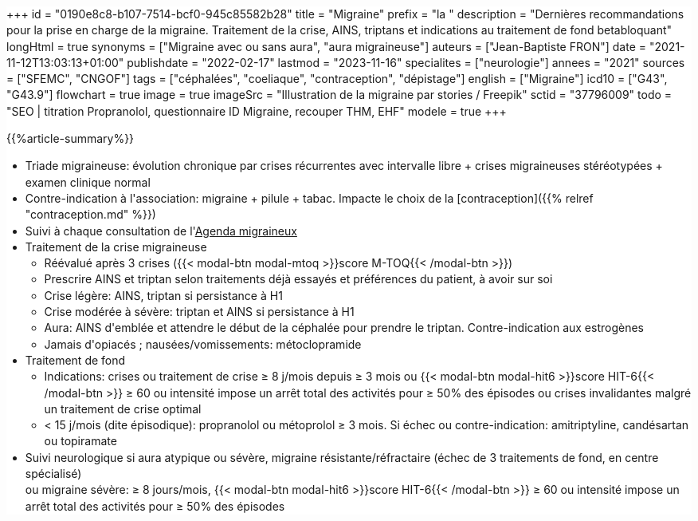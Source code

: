 +++
id = "0190e8c8-b107-7514-bcf0-945c85582b28"
title = "Migraine"
prefix = "la "
description = "Dernières recommandations pour la prise en charge de la migraine. Traitement de la crise, AINS, triptans et indications au traitement de fond betabloquant"
longHtml = true
synonyms = ["Migraine avec ou sans aura", "aura migraineuse"]
auteurs = ["Jean-Baptiste FRON"]
date = "2021-11-12T13:03:13+01:00"
publishdate = "2022-02-17"
lastmod = "2023-11-16"
specialites = ["neurologie"]
annees = "2021"
sources = ["SFEMC", "CNGOF"]
tags = ["céphalées", "coeliaque", "contraception", "dépistage"]
english = ["Migraine"]
icd10 = ["G43", "G43.9"]
flowchart = true
image = true
imageSrc = "Illustration de la migraine par stories / Freepik"
sctid = "37796009"
todo = "SEO | titration Propranolol, questionnaire ID Migraine, recouper THM, EHF"
modele = true
+++

{{%article-summary%}}

- Triade migraineuse: évolution chronique par crises récurrentes avec intervalle libre + crises migraineuses stéréotypées + examen clinique normal
- Contre-indication à l'association: migraine + pilule + tabac. Impacte le choix de la [contraception]({{% relref "contraception.md" %}})
- Suivi à chaque consultation de l'[Agenda migraineux](https://www.sfetd-douleur.org/wp-content/uploads/2019/08/agenda_cephalees_chu2015.pdf)
- Traitement de la crise migraineuse
  - Réévalué après 3 crises ({{< modal-btn modal-mtoq >}}score M-TOQ{{< /modal-btn >}})
  - Prescrire AINS et triptan selon traitements déjà essayés et préférences du patient, à avoir sur soi
  - Crise légère: AINS, triptan si persistance à H1
  - Crise modérée à sévère: triptan et AINS si persistance à H1
  - Aura: AINS d'emblée et attendre le début de la céphalée pour prendre le triptan. Contre-indication aux estrogènes
  - Jamais d'opiacés ; nausées/vomissements: métoclopramide
- Traitement de fond
  - Indications: crises ou traitement de crise ≥ 8 j/mois depuis ≥ 3 mois ou {{< modal-btn modal-hit6 >}}score HIT-6{{< /modal-btn >}} ≥ 60 ou intensité impose un arrêt total des activités pour ≥ 50% des épisodes ou crises invalidantes malgré un traitement de crise optimal
  - < 15 j/mois (dite épisodique): propranolol ou métoprolol ≥ 3 mois. Si échec ou contre-indication: amitriptyline, candésartan ou topiramate
- Suivi neurologique si aura atypique ou sévère, migraine résistante/réfractaire (échec de 3 traitements de fond, en centre spécialisé)  
ou migraine sévère: ≥ 8 jours/mois, {{< modal-btn modal-hit6 >}}score HIT-6{{< /modal-btn >}} ≥ 60 ou intensité impose un arrêt total des activités pour ≥ 50% des épisodes
